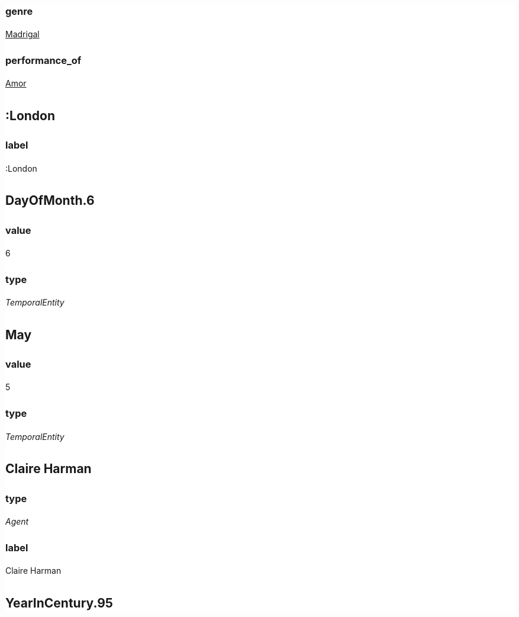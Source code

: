 ### genre


[Madrigal](#Madrigal)

### performance_of


[Amor](#Amor)

## :London

### label


:London

## DayOfMonth.6

### value


6

### type


*TemporalEntity*

## May

### value


5

### type


*TemporalEntity*

## Claire Harman

### type


*Agent*

### label


Claire Harman

## YearInCentury.95

